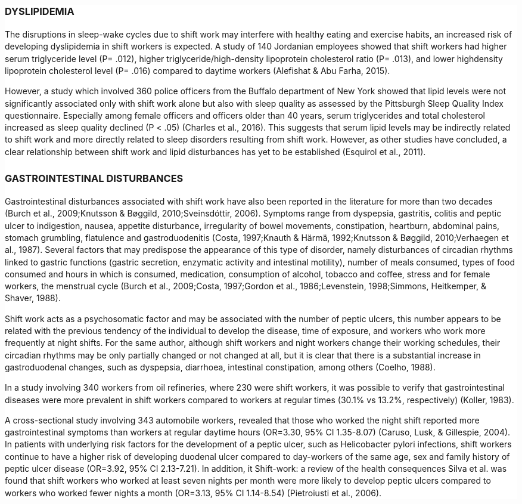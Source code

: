 
### DYSLIPIDEMIA

The disruptions in sleep-wake cycles due to shift work may interfere with healthy eating and exercise habits, an increased risk of developing dyslipidemia in shift workers is expected. A study of 140 Jordanian employees showed that shift workers had higher serum triglyceride level (P= .012), higher triglyceride/high-density lipoprotein cholesterol ratio (P= .013), and lower highdensity lipoprotein cholesterol level (P= .016) compared to daytime workers (Alefishat & Abu Farha, 2015).

However, a study which involved 360 police officers from the Buffalo department of New York showed that lipid levels were not significantly associated only with shift work alone but also with sleep quality as assessed by the Pittsburgh Sleep Quality Index questionnaire. Especially among female officers and officers older than 40 years, serum triglycerides and total cholesterol increased as sleep quality declined (P < .05) (Charles et al., 2016). This suggests that serum lipid levels may be indirectly related to shift work and more directly related to sleep disorders resulting from shift work. However, as other studies have concluded, a clear relationship between shift work and lipid disturbances has yet to be established (Esquirol et al., 2011).


### GASTROINTESTINAL DISTURBANCES

Gastrointestinal disturbances associated with shift work have also been reported in the literature for more than two decades (Burch et al., 2009;Knutsson & Bøggild, 2010;Sveinsdóttir, 2006). Symptoms range from dyspepsia, gastritis, colitis and peptic ulcer to indigestion, nausea, appetite disturbance, irregularity of bowel movements, constipation, heartburn, abdominal pains, stomach grumbling, flatulence and gastroduodenitis (Costa, 1997;Knauth & Härmä, 1992;Knutsson & Bøggild, 2010;Verhaegen et al., 1987). Several factors that may predispose the appearance of this type of disorder, namely disturbances of circadian rhythms linked to gastric functions (gastric secretion, enzymatic activity and intestinal motility), number of meals consumed, types of food consumed and hours in which is consumed, medication, consumption of alcohol, tobacco and coffee, stress and for female workers, the menstrual cycle (Burch et al., 2009;Costa, 1997;Gordon et al., 1986;Levenstein, 1998;Simmons, Heitkemper, & Shaver, 1988).

Shift work acts as a psychosomatic factor and may be associated with the number of peptic ulcers, this number appears to be related with the previous tendency of the individual to develop the disease, time of exposure, and workers who work more frequently at night shifts. For the same author, although shift workers and night workers change their working schedules, their circadian rhythms may be only partially changed or not changed at all, but it is clear that there is a substantial increase in gastroduodenal changes, such as dyspepsia, diarrhoea, intestinal constipation, among others (Coelho, 1988).

In a study involving 340 workers from oil refineries, where 230 were shift workers, it was possible to verify that gastrointestinal diseases were more prevalent in shift workers compared to workers at regular times (30.1% vs 13.2%, respectively) (Koller, 1983).

A cross-sectional study involving 343 automobile workers, revealed that those who worked the night shift reported more gastrointestinal symptoms than workers at regular daytime hours (OR=3.30, 95% CI 1.35-8.07) (Caruso, Lusk, & Gillespie, 2004). In patients with underlying risk factors for the development of a peptic ulcer, such as Helicobacter pylori infections, shift workers continue to have a higher risk of developing duodenal ulcer compared to day-workers of the same age, sex and family history of peptic ulcer disease (OR=3.92, 95% CI 2.13-7.21). In addition, it Shift-work: a review of the health consequences Silva et al. was found that shift workers who worked at least seven nights per month were more likely to develop peptic ulcers compared to workers who worked fewer nights a month (OR=3.13, 95% CI 1.14-8.54) (Pietroiusti et al., 2006).
